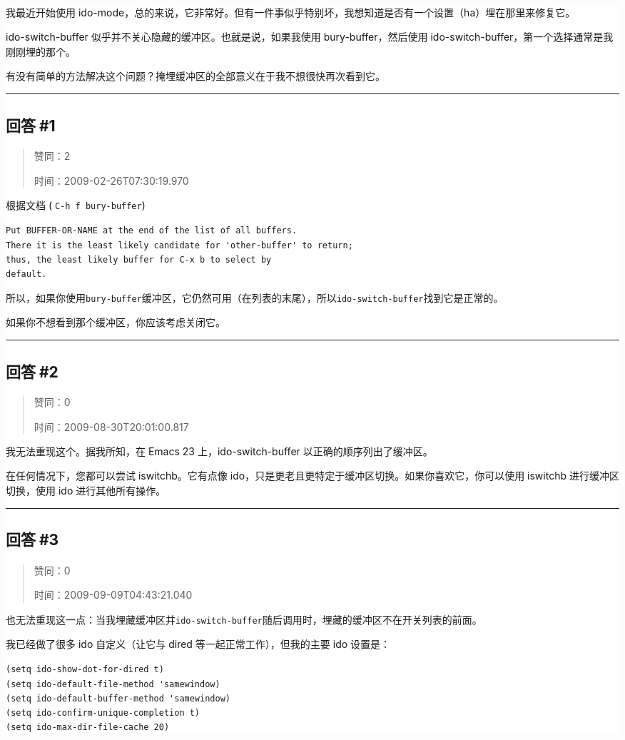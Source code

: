 我最近开始使用 ido-mode，总的来说，它非常好。但有一件事似乎特别坏，我想知道是否有一个设置（ha）埋在那里来修复它。

ido-switch-buffer 似乎并不关心隐藏的缓冲区。也就是说，如果我使用 bury-buffer，然后使用 ido-switch-buffer，第一个选择通常是我刚刚埋的那个。

有没有简单的方法解决这个问题？掩埋缓冲区的全部意义在于我不想很快再次看到它。

* * *

## 回答 #1

> 赞同：2
> 
> 时间：2009-02-26T07:30:19.970

根据文档 ( `C-h f bury-buffer`)

```
Put BUFFER-OR-NAME at the end of the list of all buffers.
There it is the least likely candidate for 'other-buffer' to return;
thus, the least likely buffer for C-x b to select by
default. 
```

所以，如果你使用`bury-buffer`缓冲区，它仍然可用（在列表的末尾），所以`ido-switch-buffer`找到它是正常的。

如果你不想看到那个缓冲区，你应该考虑关闭它。

* * *

## 回答 #2

> 赞同：0
> 
> 时间：2009-08-30T20:01:00.817

我无法重现这个。据我所知，在 Emacs 23 上，ido-switch-buffer 以正确的顺序列出了缓冲区。

在任何情况下，您都可以尝试 iswitchb。它有点像 ido，只是更老且更特定于缓冲区切换。如果你喜欢它，你可以使用 iswitchb 进行缓冲区切换，使用 ido 进行其他所有操作。

* * *

## 回答 #3

> 赞同：0
> 
> 时间：2009-09-09T04:43:21.040

也无法重现这一点：当我埋藏缓冲区并`ido-switch-buffer`随后调用时，埋藏的缓冲区不在开关列表的前面。

我已经做了很多 ido 自定义（让它与 dired 等一起正常工作），但我的主要 ido 设置是：

```
(setq ido-show-dot-for-dired t)
(setq ido-default-file-method 'samewindow)
(setq ido-default-buffer-method 'samewindow)
(setq ido-confirm-unique-completion t)
(setq ido-max-dir-file-cache 20) 
```
